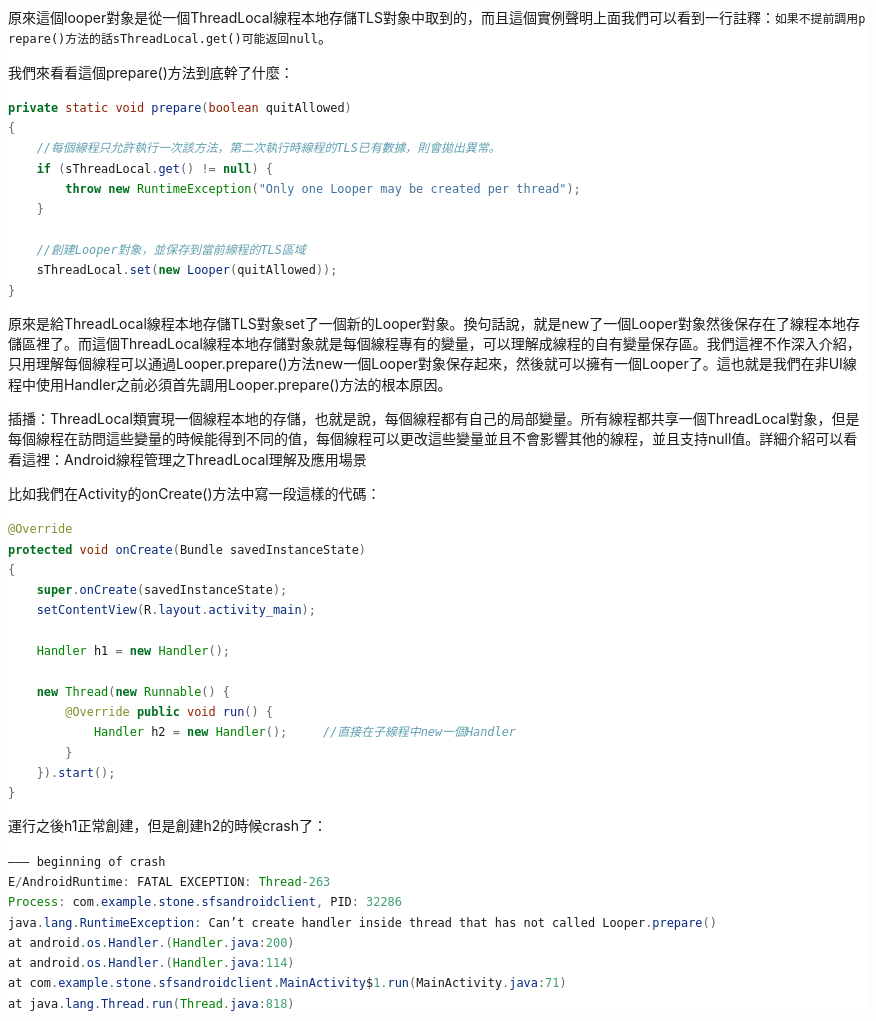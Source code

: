 原來這個looper對象是從一個ThreadLocal線程本地存儲TLS對象中取到的，而且這個實例聲明上面我們可以看到一行註釋：`如果不提前調用prepare()方法的話sThreadLocal.get()可能返回null`。

我們來看看這個prepare()方法到底幹了什麼：

```java
private static void prepare(boolean quitAllowed)
{
    //每個線程只允許執行一次該方法，第二次執行時線程的TLS已有數據，則會拋出異常。
    if (sThreadLocal.get() != null) {
        throw new RuntimeException("Only one Looper may be created per thread");
    }

    //創建Looper對象，並保存到當前線程的TLS區域
    sThreadLocal.set(new Looper(quitAllowed));
}
```

原來是給ThreadLocal線程本地存儲TLS對象set了一個新的Looper對象。換句話說，就是new了一個Looper對象然後保存在了線程本地存儲區裡了。而這個ThreadLocal線程本地存儲對象就是每個線程專有的變量，可以理解成線程的自有變量保存區。我們這裡不作深入介紹，只用理解每個線程可以通過Looper.prepare()方法new一個Looper對象保存起來，然後就可以擁有一個Looper了。這也就是我們在非UI線程中使用Handler之前必須首先調用Looper.prepare()方法的根本原因。



插播：ThreadLocal類實現一個線程本地的存儲，也就是說，每個線程都有自己的局部變量。所有線程都共享一個ThreadLocal對象，但是每個線程在訪問這些變量的時候能得到不同的值，每個線程可以更改這些變量並且不會影響其他的線程，並且支持null值。詳細介紹可以看看這裡：Android線程管理之ThreadLocal理解及應用場景


比如我們在Activity的onCreate()方法中寫一段這樣的代碼：


```java
@Override
protected void onCreate(Bundle savedInstanceState)
{
    super.onCreate(savedInstanceState);
    setContentView(R.layout.activity_main);

    Handler h1 = new Handler();

    new Thread(new Runnable() {
        @Override public void run() {
            Handler h2 = new Handler();     //直接在子線程中new一個Handler
        }
    }).start();
}
```

運行之後h1正常創建，但是創建h2的時候crash了：


```java
——— beginning of crash
E/AndroidRuntime: FATAL EXCEPTION: Thread-263
Process: com.example.stone.sfsandroidclient, PID: 32286
java.lang.RuntimeException: Can’t create handler inside thread that has not called Looper.prepare()
at android.os.Handler.(Handler.java:200)
at android.os.Handler.(Handler.java:114)
at com.example.stone.sfsandroidclient.MainActivity$1.run(MainActivity.java:71)
at java.lang.Thread.run(Thread.java:818)
```
